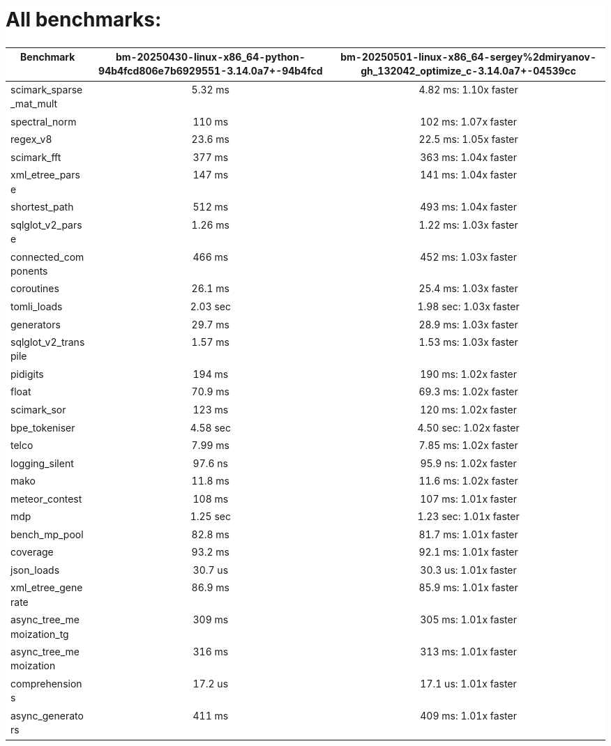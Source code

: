 All benchmarks:
===============

| Benchmark                 | bm-20250430-linux-x86_64-python-94b4fcd806e7b6929551-3.14.0a7+-94b4fcd | bm-20250501-linux-x86_64-sergey%2dmiryanov-gh_132042_optimize_c-3.14.0a7+-04539cc |
|---------------------------|:----------------------------------------------------------------------:|:---------------------------------------------------------------------------------:|
| scimark_sparse_mat_mult   | 5.32 ms                                                                | 4.82 ms: 1.10x faster                                                             |
| spectral_norm             | 110 ms                                                                 | 102 ms: 1.07x faster                                                              |
| regex_v8                  | 23.6 ms                                                                | 22.5 ms: 1.05x faster                                                             |
| scimark_fft               | 377 ms                                                                 | 363 ms: 1.04x faster                                                              |
| xml_etree_parse           | 147 ms                                                                 | 141 ms: 1.04x faster                                                              |
| shortest_path             | 512 ms                                                                 | 493 ms: 1.04x faster                                                              |
| sqlglot_v2_parse          | 1.26 ms                                                                | 1.22 ms: 1.03x faster                                                             |
| connected_components      | 466 ms                                                                 | 452 ms: 1.03x faster                                                              |
| coroutines                | 26.1 ms                                                                | 25.4 ms: 1.03x faster                                                             |
| tomli_loads               | 2.03 sec                                                               | 1.98 sec: 1.03x faster                                                            |
| generators                | 29.7 ms                                                                | 28.9 ms: 1.03x faster                                                             |
| sqlglot_v2_transpile      | 1.57 ms                                                                | 1.53 ms: 1.03x faster                                                             |
| pidigits                  | 194 ms                                                                 | 190 ms: 1.02x faster                                                              |
| float                     | 70.9 ms                                                                | 69.3 ms: 1.02x faster                                                             |
| scimark_sor               | 123 ms                                                                 | 120 ms: 1.02x faster                                                              |
| bpe_tokeniser             | 4.58 sec                                                               | 4.50 sec: 1.02x faster                                                            |
| telco                     | 7.99 ms                                                                | 7.85 ms: 1.02x faster                                                             |
| logging_silent            | 97.6 ns                                                                | 95.9 ns: 1.02x faster                                                             |
| mako                      | 11.8 ms                                                                | 11.6 ms: 1.02x faster                                                             |
| meteor_contest            | 108 ms                                                                 | 107 ms: 1.01x faster                                                              |
| mdp                       | 1.25 sec                                                               | 1.23 sec: 1.01x faster                                                            |
| bench_mp_pool             | 82.8 ms                                                                | 81.7 ms: 1.01x faster                                                             |
| coverage                  | 93.2 ms                                                                | 92.1 ms: 1.01x faster                                                             |
| json_loads                | 30.7 us                                                                | 30.3 us: 1.01x faster                                                             |
| xml_etree_generate        | 86.9 ms                                                                | 85.9 ms: 1.01x faster                                                             |
| async_tree_memoization_tg | 309 ms                                                                 | 305 ms: 1.01x faster                                                              |
| async_tree_memoization    | 316 ms                                                                 | 313 ms: 1.01x faster                                                              |
| comprehensions            | 17.2 us                                                                | 17.1 us: 1.01x faster                                                             |
| async_generators          | 411 ms                                                                 | 409 ms: 1.01x faster                                                              |